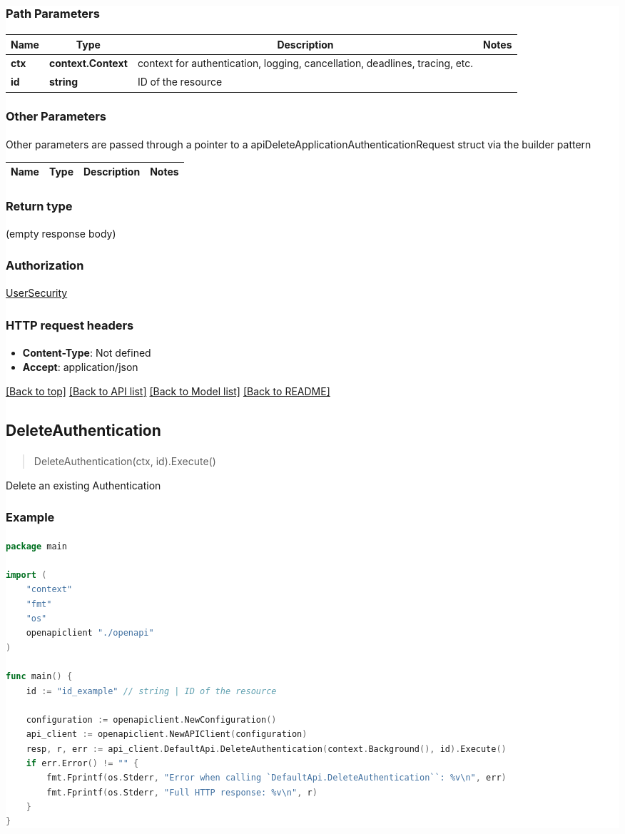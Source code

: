 ### Path Parameters


Name | Type | Description  | Notes
------------- | ------------- | ------------- | -------------
**ctx** | **context.Context** | context for authentication, logging, cancellation, deadlines, tracing, etc.
**id** | **string** | ID of the resource | 

### Other Parameters

Other parameters are passed through a pointer to a apiDeleteApplicationAuthenticationRequest struct via the builder pattern


Name | Type | Description  | Notes
------------- | ------------- | ------------- | -------------


### Return type

 (empty response body)

### Authorization

[UserSecurity](../README.md#UserSecurity)

### HTTP request headers

- **Content-Type**: Not defined
- **Accept**: application/json

[[Back to top]](#) [[Back to API list]](../README.md#documentation-for-api-endpoints)
[[Back to Model list]](../README.md#documentation-for-models)
[[Back to README]](../README.md)


## DeleteAuthentication

> DeleteAuthentication(ctx, id).Execute()

Delete an existing Authentication



### Example

```go
package main

import (
    "context"
    "fmt"
    "os"
    openapiclient "./openapi"
)

func main() {
    id := "id_example" // string | ID of the resource

    configuration := openapiclient.NewConfiguration()
    api_client := openapiclient.NewAPIClient(configuration)
    resp, r, err := api_client.DefaultApi.DeleteAuthentication(context.Background(), id).Execute()
    if err.Error() != "" {
        fmt.Fprintf(os.Stderr, "Error when calling `DefaultApi.DeleteAuthentication``: %v\n", err)
        fmt.Fprintf(os.Stderr, "Full HTTP response: %v\n", r)
    }
}
```